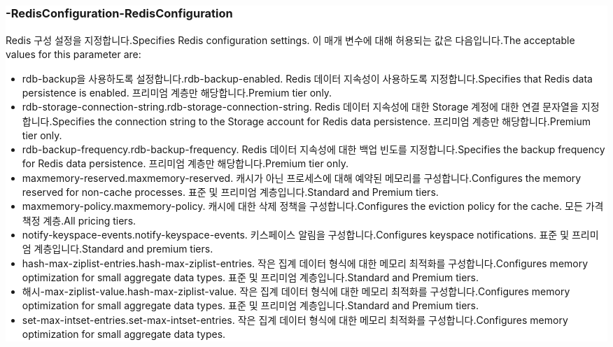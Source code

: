 ### <span data-ttu-id="03e2c-120">-RedisConfiguration</span><span class="sxs-lookup"><span data-stu-id="03e2c-120">-RedisConfiguration</span></span>
<span data-ttu-id="03e2c-121">Redis 구성 설정을 지정합니다.</span><span class="sxs-lookup"><span data-stu-id="03e2c-121">Specifies Redis configuration settings.</span></span>
<span data-ttu-id="03e2c-122">이 매개 변수에 대해 허용되는 값은 다음입니다.</span><span class="sxs-lookup"><span data-stu-id="03e2c-122">The acceptable values for this parameter are:</span></span>
- <span data-ttu-id="03e2c-123">rdb-backup을 사용하도록 설정합니다.</span><span class="sxs-lookup"><span data-stu-id="03e2c-123">rdb-backup-enabled.</span></span>
<span data-ttu-id="03e2c-124">Redis 데이터 지속성이 사용하도록 지정합니다.</span><span class="sxs-lookup"><span data-stu-id="03e2c-124">Specifies that Redis data persistence is enabled.</span></span>
<span data-ttu-id="03e2c-125">프리미엄 계층만 해당합니다.</span><span class="sxs-lookup"><span data-stu-id="03e2c-125">Premium tier only.</span></span>
- <span data-ttu-id="03e2c-126">rdb-storage-connection-string.</span><span class="sxs-lookup"><span data-stu-id="03e2c-126">rdb-storage-connection-string.</span></span>
<span data-ttu-id="03e2c-127">Redis 데이터 지속성에 대한 Storage 계정에 대한 연결 문자열을 지정합니다.</span><span class="sxs-lookup"><span data-stu-id="03e2c-127">Specifies the connection string to the Storage account for Redis data persistence.</span></span>
<span data-ttu-id="03e2c-128">프리미엄 계층만 해당합니다.</span><span class="sxs-lookup"><span data-stu-id="03e2c-128">Premium tier only.</span></span>
- <span data-ttu-id="03e2c-129">rdb-backup-frequency.</span><span class="sxs-lookup"><span data-stu-id="03e2c-129">rdb-backup-frequency.</span></span>
<span data-ttu-id="03e2c-130">Redis 데이터 지속성에 대한 백업 빈도를 지정합니다.</span><span class="sxs-lookup"><span data-stu-id="03e2c-130">Specifies the backup frequency for Redis data persistence.</span></span>
<span data-ttu-id="03e2c-131">프리미엄 계층만 해당합니다.</span><span class="sxs-lookup"><span data-stu-id="03e2c-131">Premium tier only.</span></span> 
- <span data-ttu-id="03e2c-132">maxmemory-reserved.</span><span class="sxs-lookup"><span data-stu-id="03e2c-132">maxmemory-reserved.</span></span>
<span data-ttu-id="03e2c-133">캐시가 아닌 프로세스에 대해 예약된 메모리를 구성합니다.</span><span class="sxs-lookup"><span data-stu-id="03e2c-133">Configures the memory reserved for non-cache processes.</span></span>
<span data-ttu-id="03e2c-134">표준 및 프리미엄 계층입니다.</span><span class="sxs-lookup"><span data-stu-id="03e2c-134">Standard and Premium tiers.</span></span> 
- <span data-ttu-id="03e2c-135">maxmemory-policy.</span><span class="sxs-lookup"><span data-stu-id="03e2c-135">maxmemory-policy.</span></span>
<span data-ttu-id="03e2c-136">캐시에 대한 삭제 정책을 구성합니다.</span><span class="sxs-lookup"><span data-stu-id="03e2c-136">Configures the eviction policy for the cache.</span></span>
<span data-ttu-id="03e2c-137">모든 가격 책정 계층.</span><span class="sxs-lookup"><span data-stu-id="03e2c-137">All pricing tiers.</span></span> 
- <span data-ttu-id="03e2c-138">notify-keyspace-events.</span><span class="sxs-lookup"><span data-stu-id="03e2c-138">notify-keyspace-events.</span></span>
<span data-ttu-id="03e2c-139">키스페이스 알림을 구성합니다.</span><span class="sxs-lookup"><span data-stu-id="03e2c-139">Configures keyspace notifications.</span></span>
<span data-ttu-id="03e2c-140">표준 및 프리미엄 계층입니다.</span><span class="sxs-lookup"><span data-stu-id="03e2c-140">Standard and premium tiers.</span></span> 
- <span data-ttu-id="03e2c-141">hash-max-ziplist-entries.</span><span class="sxs-lookup"><span data-stu-id="03e2c-141">hash-max-ziplist-entries.</span></span>
<span data-ttu-id="03e2c-142">작은 집계 데이터 형식에 대한 메모리 최적화를 구성합니다.</span><span class="sxs-lookup"><span data-stu-id="03e2c-142">Configures memory optimization for small aggregate data types.</span></span>
<span data-ttu-id="03e2c-143">표준 및 프리미엄 계층입니다.</span><span class="sxs-lookup"><span data-stu-id="03e2c-143">Standard and Premium tiers.</span></span> 
- <span data-ttu-id="03e2c-144">해시-max-ziplist-value.</span><span class="sxs-lookup"><span data-stu-id="03e2c-144">hash-max-ziplist-value.</span></span>
<span data-ttu-id="03e2c-145">작은 집계 데이터 형식에 대한 메모리 최적화를 구성합니다.</span><span class="sxs-lookup"><span data-stu-id="03e2c-145">Configures memory optimization for small aggregate data types.</span></span>
<span data-ttu-id="03e2c-146">표준 및 프리미엄 계층입니다.</span><span class="sxs-lookup"><span data-stu-id="03e2c-146">Standard and Premium tiers.</span></span> 
- <span data-ttu-id="03e2c-147">set-max-intset-entries.</span><span class="sxs-lookup"><span data-stu-id="03e2c-147">set-max-intset-entries.</span></span>
<span data-ttu-id="03e2c-148">작은 집계 데이터 형식에 대한 메모리 최적화를 구성합니다.</span><span class="sxs-lookup"><span data-stu-id="03e2c-148">Configures memory optimization for small aggregate data types.</span></span>
